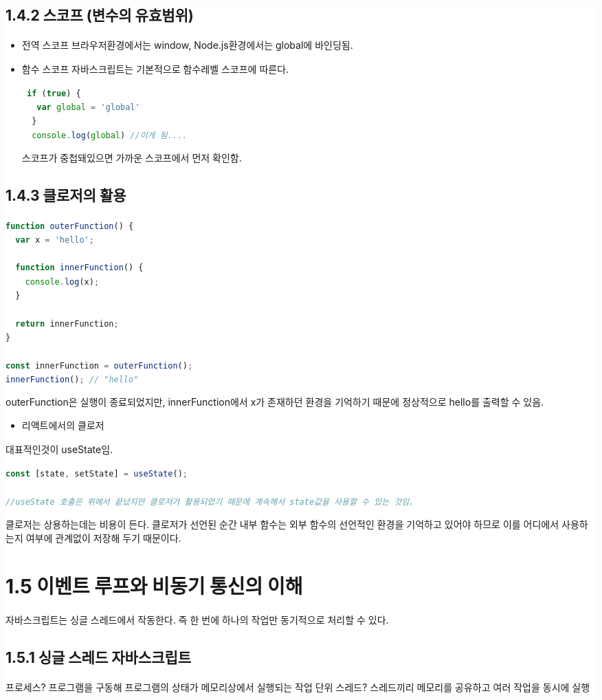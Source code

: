 ## 1.4.2 스코프 (변수의 유효범위)

- 전역 스코프
  브라우저환경에서는 window, Node.js환경에서는 global에 바인딩됨.
- 함수 스코프
  자바스크립트는 기본적으로 함수레벨 스코프에 따른다.
  
  ``` jsx
   if (true) {
     var global = 'global'
    }
    console.log(global) //이게 됨....
  ```
  스코프가 중첩돼있으면 가까운 스코프에서 먼저 확인함.
  
## 1.4.3 클로저의 활용

``` jsx
function outerFunction() {
  var x = 'hello';
  
  function innerFunction() {
    console.log(x);
  }
  
  return innerFunction;
}

const innerFunction = outerFunction();
innerFunction(); // "hello"
```

outerFunction은 실행이 종료되었지만, innerFunction에서 x가 존재하던 환경을 기억하기 때문에 정상적으로 hello를 출력할 수 있음.

- 리액트에서의 클로저

 대표적인것이 useState임.
 ``` jsx
 const [state, setState] = useState();

 //useState 호출은 위에서 끝났지만 클로저가 활용되었기 때문에 계속해서 state값을 사용할 수 있는 것임.
```

클로저는 상용하는데는 비용이 든다.
클로저가 선언된 순간 내부 함수는 외부 함수의 선언적인 환경을 기억하고 있어야 하므로 이를 어디에서 사용하는지 여부에 관계없이 저장해 두기 때문이다.

# 1.5 이벤트 루프와 비동기 통신의 이해

자바스크립트는 싱글 스레드에서 작동한다. 즉 한 번에 하나의 작업만 동기적으로 처리할 수 있다.

## 1.5.1 싱글 스레드 자바스크립트

프로세스? 프로그램을 구동해 프로그램의 상태가 메모리상에서 실행되는 작업 단위
스레드? 스레드끼리 메모리를 공유하고 여러 작업을 동시에 실행
